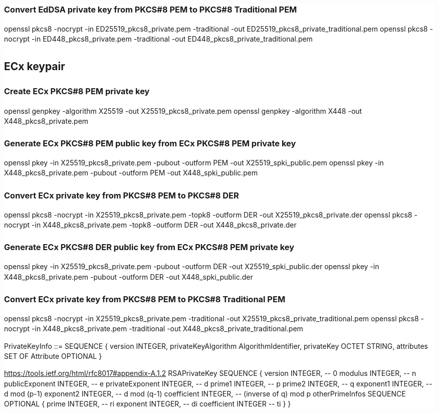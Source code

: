 ### Convert EdDSA private key from PKCS#8 PEM to PKCS#8 Traditional PEM
openssl pkcs8 -nocrypt -in ED25519_pkcs8_private.pem -traditional -out ED25519_pkcs8_private_traditional.pem
openssl pkcs8 -nocrypt -in ED448_pkcs8_private.pem -traditional -out ED448_pkcs8_private_traditional.pem

## ECx keypair

### Create ECx PKCS#8 PEM private key
openssl genpkey -algorithm X25519 -out X25519_pkcs8_private.pem
openssl genpkey -algorithm X448 -out X448_pkcs8_private.pem

### Generate ECx PKCS#8 PEM public key from ECx PKCS#8 PEM private key
openssl pkey -in X25519_pkcs8_private.pem -pubout -outform PEM -out X25519_spki_public.pem
openssl pkey -in X448_pkcs8_private.pem -pubout -outform PEM -out X448_spki_public.pem

### Convert ECx private key from PKCS#8 PEM to PKCS#8 DER
openssl pkcs8 -nocrypt -in X25519_pkcs8_private.pem -topk8 -outform DER -out X25519_pkcs8_private.der
openssl pkcs8 -nocrypt -in X448_pkcs8_private.pem -topk8 -outform DER -out X448_pkcs8_private.der

### Generate ECx PKCS#8 DER public key from ECx PKCS#8 PEM private key
openssl pkey -in X25519_pkcs8_private.pem -pubout -outform DER -out X25519_spki_public.der
openssl pkey -in X448_pkcs8_private.pem -pubout -outform DER -out X448_spki_public.der

### Convert ECx private key from PKCS#8 PEM to PKCS#8 Traditional PEM
openssl pkcs8 -nocrypt -in X25519_pkcs8_private.pem -traditional -out X25519_pkcs8_private_traditional.pem
openssl pkcs8 -nocrypt -in X448_pkcs8_private.pem -traditional -out X448_pkcs8_private_traditional.pem


PrivateKeyInfo ::= SEQUENCE {
    version             INTEGER,
    privateKeyAlgorithm AlgorithmIdentifier,
    privateKey          OCTET STRING,
    attributes          SET OF Attribute OPTIONAL
}

https://tools.ietf.org/html/rfc8017#appendix-A.1.2
RSAPrivateKey SEQUENCE {
    version           INTEGER,  -- 0
    modulus           INTEGER,  -- n
    publicExponent    INTEGER,  -- e
    privateExponent   INTEGER,  -- d
    prime1            INTEGER,  -- p
    prime2            INTEGER,  -- q
    exponent1         INTEGER,  -- d mod (p-1)
    exponent2         INTEGER,  -- d mod (q-1)
    coefficient       INTEGER,  -- (inverse of q) mod p
    otherPrimeInfos   SEQUENCE OPTIONAL {
        prime             INTEGER,  -- ri
        exponent          INTEGER,  -- di
        coefficient       INTEGER   -- ti
    }
}
